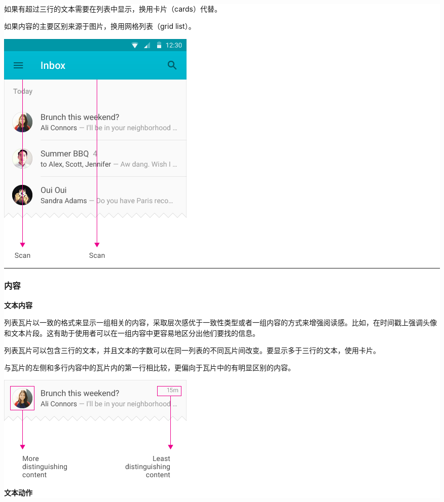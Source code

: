 如果有超过三行的文本需要在列表中显示，换用卡片（cards）代替。

如果内容的主要区别来源于图片，换用网格列表（grid list）。


![](images/components-lists-3_large_mdpi.png)


----------

<h3 id="lists_content">内容</h3>

**文本内容**

列表瓦片以一致的格式来显示一组相关的内容，采取层次感优于一致性类型或者一组内容的方式来增强阅读感。比如，在时间戳上强调头像和文本片段。这有助于使用者可以在一组内容中更容易地区分出他们要找的信息。

列表瓦片可以包含三行的文本，并且文本的字数可以在同一列表的不同瓦片间改变。要显示多于三行的文本，使用卡片。

与瓦片的左侧和多行内容中的瓦片内的第一行相比较，更偏向于瓦片中的有明显区别的内容。


![](images/components-lists-4_large_mdpi.png)


**文本动作**
